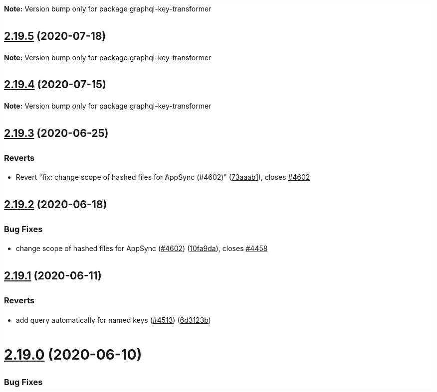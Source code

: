 **Note:** Version bump only for package graphql-key-transformer

## [2.19.5](https://github.com/aws-amplify/amplify-cli/compare/graphql-key-transformer@2.19.4...graphql-key-transformer@2.19.5) (2020-07-18)

**Note:** Version bump only for package graphql-key-transformer

## [2.19.4](https://github.com/aws-amplify/amplify-cli/compare/graphql-key-transformer@2.19.3...graphql-key-transformer@2.19.4) (2020-07-15)

**Note:** Version bump only for package graphql-key-transformer

## [2.19.3](https://github.com/aws-amplify/amplify-cli/compare/graphql-key-transformer@2.19.2...graphql-key-transformer@2.19.3) (2020-06-25)

### Reverts

- Revert "fix: change scope of hashed files for AppSync (#4602)" ([73aaab1](https://github.com/aws-amplify/amplify-cli/commit/73aaab1a7b1f8b2de5fa22fa1ef9aeea7de35cb4)), closes [#4602](https://github.com/aws-amplify/amplify-cli/issues/4602)

## [2.19.2](https://github.com/aws-amplify/amplify-cli/compare/graphql-key-transformer@2.19.1...graphql-key-transformer@2.19.2) (2020-06-18)

### Bug Fixes

- change scope of hashed files for AppSync ([#4602](https://github.com/aws-amplify/amplify-cli/issues/4602)) ([10fa9da](https://github.com/aws-amplify/amplify-cli/commit/10fa9da646f4de755e2dc92cd4bb2a6319425d72)), closes [#4458](https://github.com/aws-amplify/amplify-cli/issues/4458)

## [2.19.1](https://github.com/aws-amplify/amplify-cli/compare/graphql-key-transformer@2.19.0...graphql-key-transformer@2.19.1) (2020-06-11)

### Reverts

- add query automatically for named keys ([#4513](https://github.com/aws-amplify/amplify-cli/issues/4513)) ([6d3123b](https://github.com/aws-amplify/amplify-cli/commit/6d3123bfe3ba412d3b1af076e550e6733c988c8f))

# [2.19.0](https://github.com/aws-amplify/amplify-cli/compare/graphql-key-transformer@2.18.0...graphql-key-transformer@2.19.0) (2020-06-10)

### Bug Fixes

